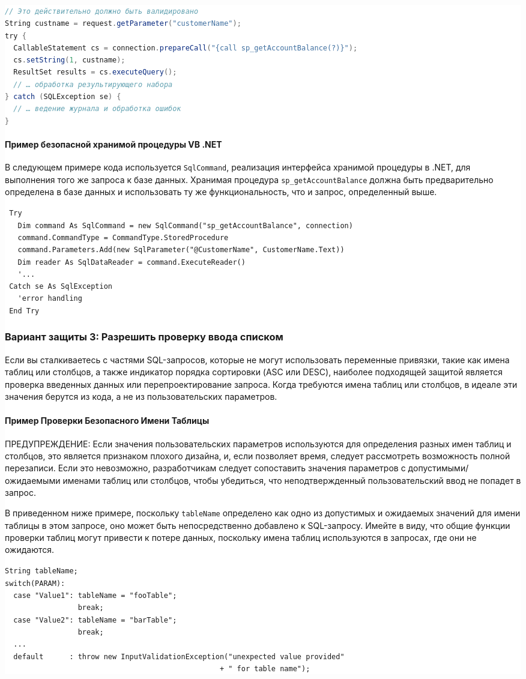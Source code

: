 ```java
// Это действительно должно быть валидировано
String custname = request.getParameter("customerName");
try {
  CallableStatement cs = connection.prepareCall("{call sp_getAccountBalance(?)}");
  cs.setString(1, custname);
  ResultSet results = cs.executeQuery();
  // … обработка результирующего набора
} catch (SQLException se) {
  // … ведение журнала и обработка ошибок
}
```

#### Пример безопасной хранимой процедуры VB .NET

В следующем примере кода используется `SqlCommand`, реализация интерфейса хранимой процедуры в .NET, для выполнения того же запроса к базе данных. Хранимая процедура `sp_getAccountBalance` должна быть предварительно определена в базе данных и использовать ту же функциональность, что и запрос, определенный выше.

```vbnet
 Try
   Dim command As SqlCommand = new SqlCommand("sp_getAccountBalance", connection)
   command.CommandType = CommandType.StoredProcedure
   command.Parameters.Add(new SqlParameter("@CustomerName", CustomerName.Text))
   Dim reader As SqlDataReader = command.ExecuteReader()
   '...
 Catch se As SqlException
   'error handling
 End Try
```

### Вариант защиты 3: Разрешить проверку ввода списком

Если вы сталкиваетесь с частями SQL-запросов, которые не могут использовать переменные привязки, такие как имена таблиц или столбцов, а также индикатор порядка сортировки (ASC или DESC), наиболее подходящей защитой является проверка введенных данных или перепроектирование запроса. Когда требуются имена таблиц или столбцов, в идеале эти значения берутся из кода, а не из пользовательских параметров.

#### Пример Проверки Безопасного Имени Таблицы

ПРЕДУПРЕЖДЕНИЕ: Если значения пользовательских параметров используются для определения разных имен таблиц и столбцов, это является признаком плохого дизайна, и, если позволяет время, следует рассмотреть возможность полной перезаписи. Если это невозможно, разработчикам следует сопоставить значения параметров с допустимыми/ожидаемыми именами таблиц или столбцов, чтобы убедиться, что неподтвержденный пользовательский ввод не попадет в запрос.

В приведенном ниже примере, поскольку `tableName` определено как одно из допустимых и ожидаемых значений для имени таблицы в этом запросе, оно может быть непосредственно добавлено к SQL-запросу. Имейте в виду, что общие функции проверки таблиц могут привести к потере данных, поскольку имена таблиц используются в запросах, где они не ожидаются.

```text
String tableName;
switch(PARAM):
  case "Value1": tableName = "fooTable";
                 break;
  case "Value2": tableName = "barTable";
                 break;
  ...
  default      : throw new InputValidationException("unexpected value provided"
                                                  + " for table name");
```

